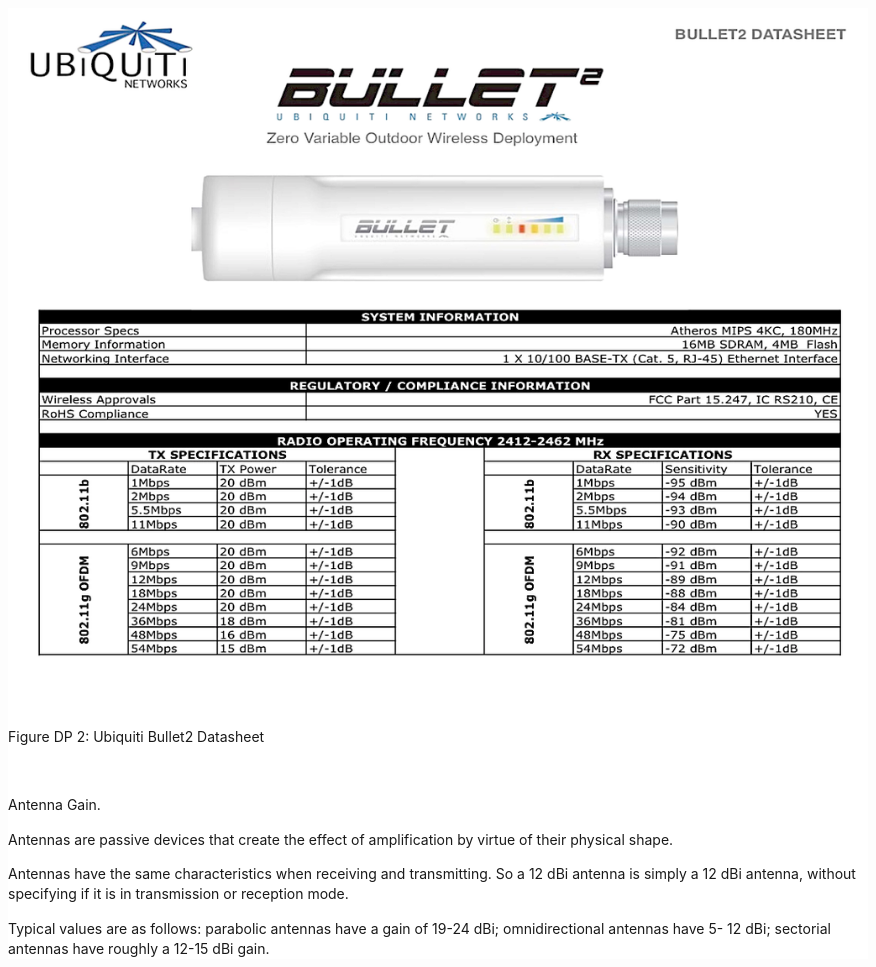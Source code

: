 
![](images/DP2.png)

 

Figure DP 2: Ubiquiti Bullet2 Datasheet

 

Antenna Gain.

Antennas are passive devices that create the effect of amplification by
virtue of their physical shape.

Antennas have the same characteristics when receiving and transmitting.
So a 12 dBi antenna is simply a 12 dBi antenna, without specifying if it
is in transmission or reception mode.

Typical values are as follows: parabolic antennas have a gain of 19-24
dBi; omnidirectional antennas have 5- 12 dBi; sectorial antennas have
roughly a 12-15 dBi gain.
